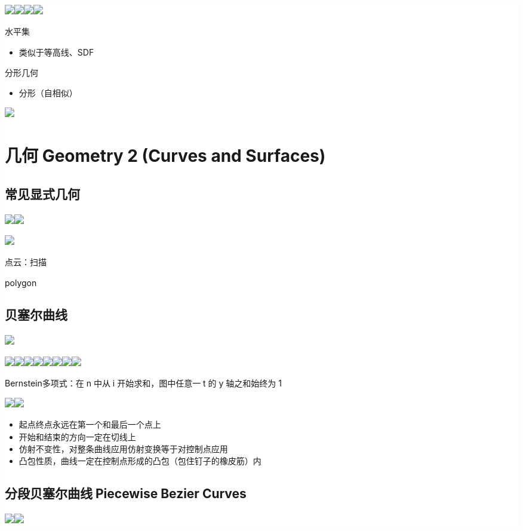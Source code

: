 ![](/images/yuqueAssets/903775c9d311ca1849aaa2f2eaee80a3.png)![](/images/yuqueAssets/7569db7c9a30d14c1938d21495fdaeed.png)![](/images/yuqueAssets/1da006a218534aecaef5d58308760393.png)![](/images/yuqueAssets/1107c64bc4ceb5a52cf25f1af0b5f85b.png)



水平集

+ 类似于等高线、SDF



分形几何

+ 分形（自相似）



![](/images/yuqueAssets/1f4799441b5c00aff3a368aa531a06eb.png)

# 几何 Geometry 2 (Curves and Surfaces)
## 常见显式几何
![](/images/yuqueAssets/cbee30f55dd0624d67750d2d15c1517e.png)![](/images/yuqueAssets/ec9b10c69c453189462ad18f8c996403.png)

![](/images/yuqueAssets/970107229c3aaaf0cf52881c0348dfda.png)



点云：扫描

polygon

## 贝塞尔曲线
![](/images/yuqueAssets/cb05f9f0048e0e5ff18065650ac21504.png)

![](/images/yuqueAssets/4b5b9fe74c57ecd138b514d5989111d5.png)![](/images/yuqueAssets/1a195102ef7ce68ad3d2b139e15235fa.png)![](/images/yuqueAssets/e6c01716b6eb6f0857cbab1e25eec643.png)![](/images/yuqueAssets/544bdeacd7200be543eaa60c0f61a378.png)![](/images/yuqueAssets/55ed86508257dd5b8a6d74b86fd35014.png)![](/images/yuqueAssets/a6b5aaad9ee9e1f2defe34d8cb9c399c.png)![](/images/yuqueAssets/abe602ec12ea4cd109a269c217d8c6c7.png)![](/images/yuqueAssets/19147a1dd6e56455a426785ca1eda9d3.png)



Bernstein多项式：在 n 中从 i 开始求和，图中任意一 t 的 y 轴之和始终为 1



![](/images/yuqueAssets/540a2991da07f23e225a262ef89713b4.png)![](/images/yuqueAssets/01265563c72fe0d4c83563120caf13aa.png)



+ 起点终点永远在第一个和最后一个点上
+ 开始和结束的方向一定在切线上
+ 仿射不变性，对整条曲线应用仿射变换等于对控制点应用
+ 凸包性质，曲线一定在控制点形成的凸包（包住钉子的橡皮筋）内



## 分段贝塞尔曲线 Piecewise Bezier Curves
![](/images/yuqueAssets/fac5f0dfb82517755165d507089ad024.png)![](/images/yuqueAssets/acfa36c797c0b025179db9a9ba798dab.png)

